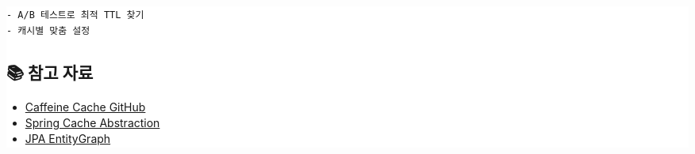 ```
- A/B 테스트로 최적 TTL 찾기
- 캐시별 맞춤 설정
```

## 📚 참고 자료

- [Caffeine Cache GitHub](https://github.com/ben-manes/caffeine)
- [Spring Cache Abstraction](https://docs.spring.io/spring-framework/docs/current/reference/html/integration.html#cache)
- [JPA EntityGraph](https://www.baeldung.com/jpa-entity-graph)
